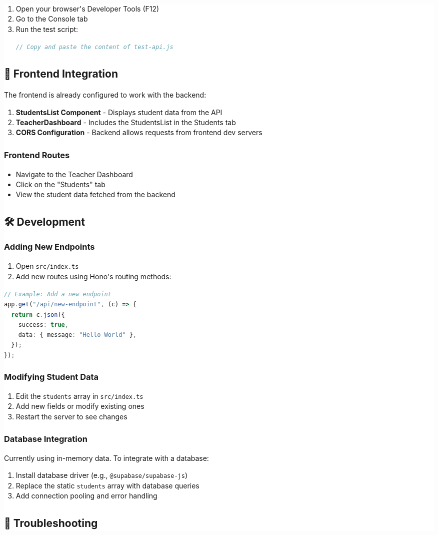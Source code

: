 1. Open your browser's Developer Tools (F12)
2. Go to the Console tab
3. Run the test script:
   ```javascript
   // Copy and paste the content of test-api.js
   ```

## 🎯 Frontend Integration

The frontend is already configured to work with the backend:

1. **StudentsList Component** - Displays student data from the API
2. **TeacherDashboard** - Includes the StudentsList in the Students tab
3. **CORS Configuration** - Backend allows requests from frontend dev servers

### Frontend Routes

- Navigate to the Teacher Dashboard
- Click on the "Students" tab
- View the student data fetched from the backend

## 🛠️ Development

### Adding New Endpoints

1. Open `src/index.ts`
2. Add new routes using Hono's routing methods:

```typescript
// Example: Add a new endpoint
app.get("/api/new-endpoint", (c) => {
  return c.json({
    success: true,
    data: { message: "Hello World" },
  });
});
```

### Modifying Student Data

1. Edit the `students` array in `src/index.ts`
2. Add new fields or modify existing ones
3. Restart the server to see changes

### Database Integration

Currently using in-memory data. To integrate with a database:

1. Install database driver (e.g., `@supabase/supabase-js`)
2. Replace the static `students` array with database queries
3. Add connection pooling and error handling

## 🚨 Troubleshooting
